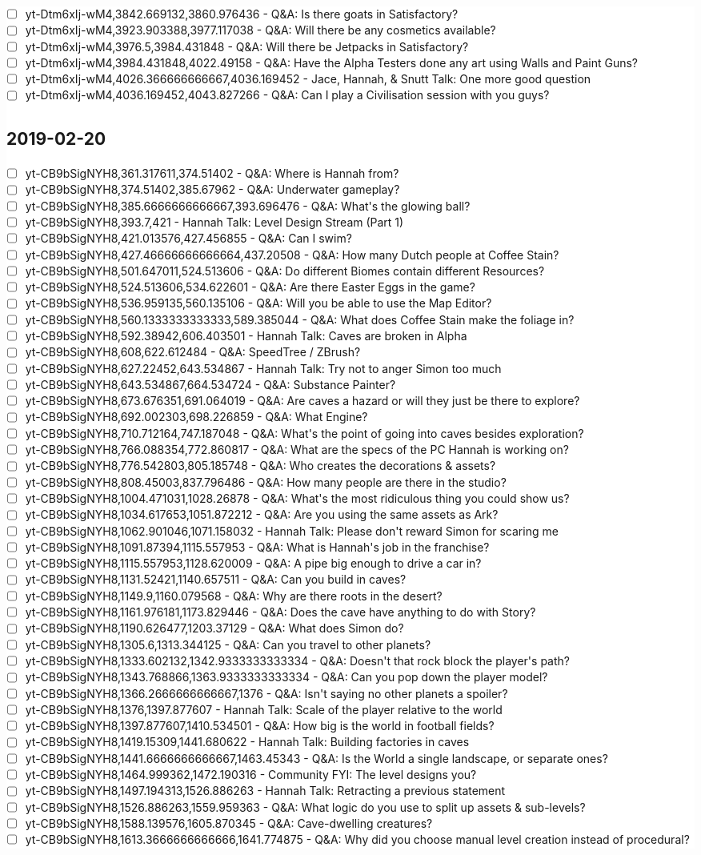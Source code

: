 - [ ] yt-Dtm6xIj-wM4,3842.669132,3860.976436 - Q&A: Is there goats in Satisfactory?
- [ ] yt-Dtm6xIj-wM4,3923.903388,3977.117038 - Q&A: Will there be any cosmetics available?
- [ ] yt-Dtm6xIj-wM4,3976.5,3984.431848 - Q&A: Will there be Jetpacks in Satisfactory?
- [ ] yt-Dtm6xIj-wM4,3984.431848,4022.49158 - Q&A: Have the Alpha Testers done any art using Walls and Paint Guns?
- [ ] yt-Dtm6xIj-wM4,4026.366666666667,4036.169452 - Jace, Hannah, & Snutt Talk: One more good question
- [ ] yt-Dtm6xIj-wM4,4036.169452,4043.827266 - Q&A: Can I play a Civilisation session with you guys?

## 2019-02-20
- [ ] yt-CB9bSigNYH8,361.317611,374.51402 - Q&A: Where is Hannah from?
- [ ] yt-CB9bSigNYH8,374.51402,385.67962 - Q&A: Underwater gameplay?
- [ ] yt-CB9bSigNYH8,385.6666666666667,393.696476 - Q&A: What's the glowing ball?
- [ ] yt-CB9bSigNYH8,393.7,421 - Hannah Talk: Level Design Stream (Part 1)
- [ ] yt-CB9bSigNYH8,421.013576,427.456855 - Q&A: Can I swim?
- [ ] yt-CB9bSigNYH8,427.46666666666664,437.20508 - Q&A: How many Dutch people at Coffee Stain?
- [ ] yt-CB9bSigNYH8,501.647011,524.513606 - Q&A: Do different Biomes contain different Resources?
- [ ] yt-CB9bSigNYH8,524.513606,534.622601 - Q&A: Are there Easter Eggs in the game?
- [ ] yt-CB9bSigNYH8,536.959135,560.135106 - Q&A: Will you be able to use the Map Editor?
- [ ] yt-CB9bSigNYH8,560.1333333333333,589.385044 - Q&A: What does Coffee Stain make the foliage in?
- [ ] yt-CB9bSigNYH8,592.38942,606.403501 - Hannah Talk: Caves are broken in Alpha
- [ ] yt-CB9bSigNYH8,608,622.612484 - Q&A: SpeedTree / ZBrush?
- [ ] yt-CB9bSigNYH8,627.22452,643.534867 - Hannah Talk: Try not to anger Simon too much
- [ ] yt-CB9bSigNYH8,643.534867,664.534724 - Q&A: Substance Painter?
- [ ] yt-CB9bSigNYH8,673.676351,691.064019 - Q&A: Are caves a hazard or will they just be there to explore?
- [ ] yt-CB9bSigNYH8,692.002303,698.226859 - Q&A: What Engine?
- [ ] yt-CB9bSigNYH8,710.712164,747.187048 - Q&A: What's the point of going into caves besides exploration?
- [ ] yt-CB9bSigNYH8,766.088354,772.860817 - Q&A: What are the specs of the PC Hannah is working on?
- [ ] yt-CB9bSigNYH8,776.542803,805.185748 - Q&A: Who creates the decorations & assets?
- [ ] yt-CB9bSigNYH8,808.45003,837.796486 - Q&A: How many people are there in the studio?
- [ ] yt-CB9bSigNYH8,1004.471031,1028.26878 - Q&A: What's the most ridiculous thing you could show us?
- [ ] yt-CB9bSigNYH8,1034.617653,1051.872212 - Q&A: Are you using the same assets as Ark?
- [ ] yt-CB9bSigNYH8,1062.901046,1071.158032 - Hannah Talk: Please don't reward Simon for scaring me
- [ ] yt-CB9bSigNYH8,1091.87394,1115.557953 - Q&A: What is Hannah's job in the franchise?
- [ ] yt-CB9bSigNYH8,1115.557953,1128.620009 - Q&A: A pipe big enough to drive a car in?
- [ ] yt-CB9bSigNYH8,1131.52421,1140.657511 - Q&A: Can you build in caves?
- [ ] yt-CB9bSigNYH8,1149.9,1160.079568 - Q&A: Why are there roots in the desert?
- [ ] yt-CB9bSigNYH8,1161.976181,1173.829446 - Q&A: Does the cave have anything to do with Story?
- [ ] yt-CB9bSigNYH8,1190.626477,1203.37129 - Q&A: What does Simon do?
- [ ] yt-CB9bSigNYH8,1305.6,1313.344125 - Q&A: Can you travel to other planets?
- [ ] yt-CB9bSigNYH8,1333.602132,1342.9333333333334 - Q&A: Doesn't that rock block the player's path?
- [ ] yt-CB9bSigNYH8,1343.768866,1363.9333333333334 - Q&A: Can you pop down the player model?
- [ ] yt-CB9bSigNYH8,1366.2666666666667,1376 - Q&A: Isn't saying no other planets a spoiler?
- [ ] yt-CB9bSigNYH8,1376,1397.877607 - Hannah Talk: Scale of the player relative to the world
- [ ] yt-CB9bSigNYH8,1397.877607,1410.534501 - Q&A: How big is the world in football fields?
- [ ] yt-CB9bSigNYH8,1419.15309,1441.680622 - Hannah Talk: Building factories in caves
- [ ] yt-CB9bSigNYH8,1441.6666666666667,1463.45343 - Q&A: Is the World a single landscape, or separate ones?
- [ ] yt-CB9bSigNYH8,1464.999362,1472.190316 - Community FYI: The level designs you?
- [ ] yt-CB9bSigNYH8,1497.194313,1526.886263 - Hannah Talk: Retracting a previous statement
- [ ] yt-CB9bSigNYH8,1526.886263,1559.959363 - Q&A: What logic do you use to split up assets & sub-levels?
- [ ] yt-CB9bSigNYH8,1588.139576,1605.870345 - Q&A: Cave-dwelling creatures?
- [ ] yt-CB9bSigNYH8,1613.3666666666666,1641.774875 - Q&A: Why did you choose manual level creation instead of procedural?